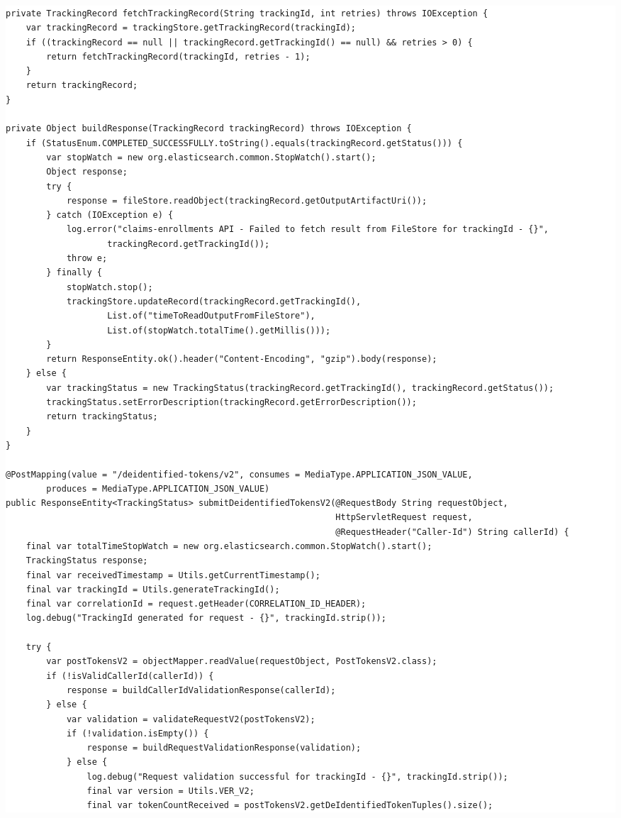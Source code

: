     private TrackingRecord fetchTrackingRecord(String trackingId, int retries) throws IOException {
        var trackingRecord = trackingStore.getTrackingRecord(trackingId);
        if ((trackingRecord == null || trackingRecord.getTrackingId() == null) && retries > 0) {
            return fetchTrackingRecord(trackingId, retries - 1);
        }
        return trackingRecord;
    }

    private Object buildResponse(TrackingRecord trackingRecord) throws IOException {
        if (StatusEnum.COMPLETED_SUCCESSFULLY.toString().equals(trackingRecord.getStatus())) {
            var stopWatch = new org.elasticsearch.common.StopWatch().start();
            Object response;
            try {
                response = fileStore.readObject(trackingRecord.getOutputArtifactUri());
            } catch (IOException e) {
                log.error("claims-enrollments API - Failed to fetch result from FileStore for trackingId - {}",
                        trackingRecord.getTrackingId());
                throw e;
            } finally {
                stopWatch.stop();
                trackingStore.updateRecord(trackingRecord.getTrackingId(),
                        List.of("timeToReadOutputFromFileStore"),
                        List.of(stopWatch.totalTime().getMillis()));
            }
            return ResponseEntity.ok().header("Content-Encoding", "gzip").body(response);
        } else {
            var trackingStatus = new TrackingStatus(trackingRecord.getTrackingId(), trackingRecord.getStatus());
            trackingStatus.setErrorDescription(trackingRecord.getErrorDescription());
            return trackingStatus;
        }
    }

    @PostMapping(value = "/deidentified-tokens/v2", consumes = MediaType.APPLICATION_JSON_VALUE,
            produces = MediaType.APPLICATION_JSON_VALUE)
    public ResponseEntity<TrackingStatus> submitDeidentifiedTokensV2(@RequestBody String requestObject,
                                                                     HttpServletRequest request,
                                                                     @RequestHeader("Caller-Id") String callerId) {
        final var totalTimeStopWatch = new org.elasticsearch.common.StopWatch().start();
        TrackingStatus response;
        final var receivedTimestamp = Utils.getCurrentTimestamp();
        final var trackingId = Utils.generateTrackingId();
        final var correlationId = request.getHeader(CORRELATION_ID_HEADER);
        log.debug("TrackingId generated for request - {}", trackingId.strip());

        try {
            var postTokensV2 = objectMapper.readValue(requestObject, PostTokensV2.class);
            if (!isValidCallerId(callerId)) {
                response = buildCallerIdValidationResponse(callerId);
            } else {
                var validation = validateRequestV2(postTokensV2);
                if (!validation.isEmpty()) {
                    response = buildRequestValidationResponse(validation);
                } else {
                    log.debug("Request validation successful for trackingId - {}", trackingId.strip());
                    final var version = Utils.VER_V2;
                    final var tokenCountReceived = postTokensV2.getDeIdentifiedTokenTuples().size();
